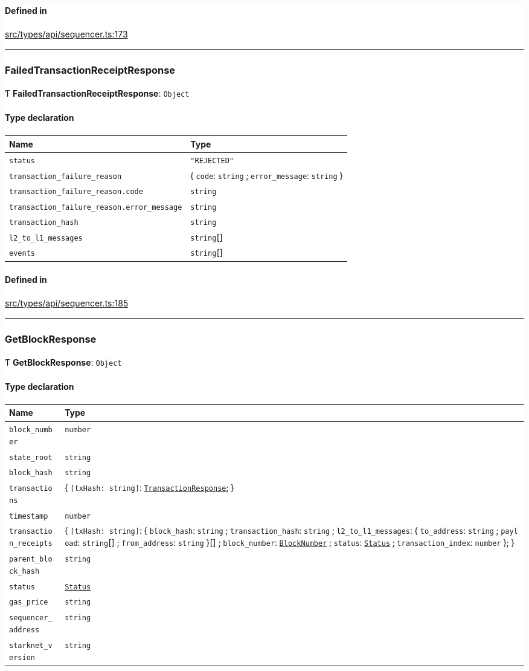 #### Defined in

[src/types/api/sequencer.ts:173](https://github.com/PhilippeR26/starknet.js/blob/d3c8cca/src/types/api/sequencer.ts#L173)

---

### FailedTransactionReceiptResponse

Ƭ **FailedTransactionReceiptResponse**: `Object`

#### Type declaration

| Name                                       | Type                                             |
| :----------------------------------------- | :----------------------------------------------- |
| `status`                                   | `"REJECTED"`                                     |
| `transaction_failure_reason`               | { `code`: `string` ; `error_message`: `string` } |
| `transaction_failure_reason.code`          | `string`                                         |
| `transaction_failure_reason.error_message` | `string`                                         |
| `transaction_hash`                         | `string`                                         |
| `l2_to_l1_messages`                        | `string`[]                                       |
| `events`                                   | `string`[]                                       |

#### Defined in

[src/types/api/sequencer.ts:185](https://github.com/PhilippeR26/starknet.js/blob/d3c8cca/src/types/api/sequencer.ts#L185)

---

### GetBlockResponse

Ƭ **GetBlockResponse**: `Object`

#### Type declaration

| Name                   | Type                                                                                                                                                                                                                                                                                                                                |
| :--------------------- | :---------------------------------------------------------------------------------------------------------------------------------------------------------------------------------------------------------------------------------------------------------------------------------------------------------------------------------- |
| `block_number`         | `number`                                                                                                                                                                                                                                                                                                                            |
| `state_root`           | `string`                                                                                                                                                                                                                                                                                                                            |
| `block_hash`           | `string`                                                                                                                                                                                                                                                                                                                            |
| `transactions`         | { `[txHash: string]`: [`TransactionResponse`](Sequencer.md#transactionresponse); }                                                                                                                                                                                                                                                  |
| `timestamp`            | `number`                                                                                                                                                                                                                                                                                                                            |
| `transaction_receipts` | { `[txHash: string]`: { `block_hash`: `string` ; `transaction_hash`: `string` ; `l2_to_l1_messages`: { `to_address`: `string` ; `payload`: `string`[] ; `from_address`: `string` }[] ; `block_number`: [`BlockNumber`](../modules.md#blocknumber) ; `status`: [`Status`](../modules.md#status) ; `transaction_index`: `number` }; } |
| `parent_block_hash`    | `string`                                                                                                                                                                                                                                                                                                                            |
| `status`               | [`Status`](../modules.md#status)                                                                                                                                                                                                                                                                                                    |
| `gas_price`            | `string`                                                                                                                                                                                                                                                                                                                            |
| `sequencer_address`    | `string`                                                                                                                                                                                                                                                                                                                            |
| `starknet_version`     | `string`                                                                                                                                                                                                                                                                                                                            |
